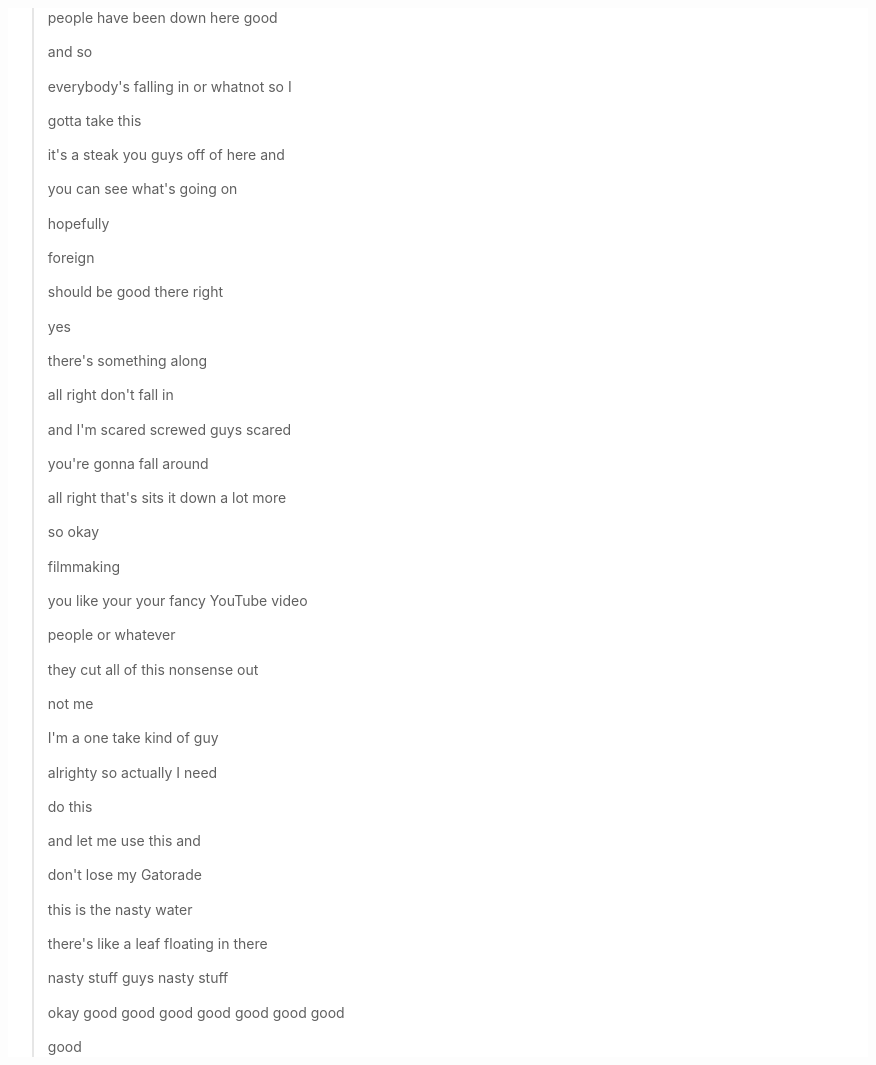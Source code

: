 > people have been down here good
>
> and so
>
> everybody&#39;s falling in or whatnot so I
>
> gotta take this
>
> it&#39;s a steak you guys off of here and
>
> you can see what&#39;s going on
>
> hopefully
>
> foreign
>
> should be good there right
>
> yes
>
> there&#39;s something along
>
> all right don&#39;t fall in
>
> and I&#39;m scared screwed guys scared
>
> you&#39;re gonna fall around
>
> all right that&#39;s sits it down a lot more
>
> so 
okay
>
> filmmaking
>
> you like your your fancy YouTube video
>
> people or whatever
>
> they cut all of this 
nonsense out
>
> not me
>
> I&#39;m a one take kind of guy
>
> alrighty so actually I need
>
> do this
>
> and let me use this and
>
> don&#39;t lose my Gatorade
>
> this is the nasty water
>
> there&#39;s like a leaf floating in there
>
> nasty stuff guys nasty stuff
>
> okay good good good good good good good
>
> good
>